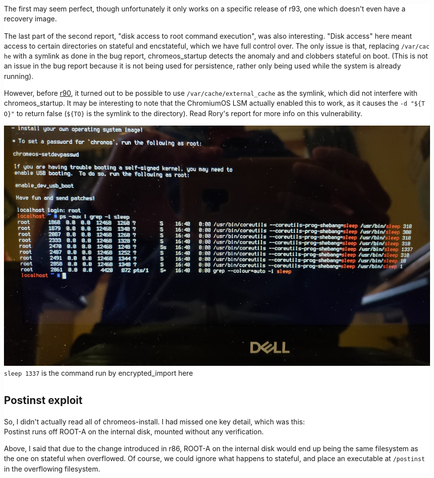 The first may seem perfect, though unfortunately it only works on a specific release of r93, one which doesn't even have a recovery image.

The last part of the second report, "disk access to root command execution", was also interesting. "Disk access" here meant access to certain directories on
stateful and encstateful, which we have full control over. The only issue is that, replacing `/var/cache` with a symlink as done in the bug report, chromeos_startup
detects the anomaly and and clobbers stateful on boot. (This is not an issue in the bug report because it is not being used for persistence, rather only being used
while the system is already running).

However, before [r90](https://crrev.com/c/2696308), it turned out to be possible to use `/var/cache/external_cache` as the symlink, which did not interfere with chromeos_startup.
It may be interesting to note that the ChromiumOS LSM actually enabled this to work, as it causes the `-d "${TO}"` to return false (`${TO}` is the symlink to the directory).
Read Rory's report for more info on this vulnerability.

![image](assets/images/root_persistence.jpg)  
`sleep 1337` is the command run by encrypted_import here

## Postinst exploit

So, I didn't actually read all of chromeos-install. I had missed one key detail, which was this:  
Postinst runs off ROOT-A on the internal disk, mounted without any verification.

Above, I said that due to the change introduced in r86, ROOT-A on the internal disk would end up being the same filesystem as the one on stateful when overflowed.
Of course, we could ignore what happens to stateful, and place an executable at `/postinst` in the overflowing filesystem.
